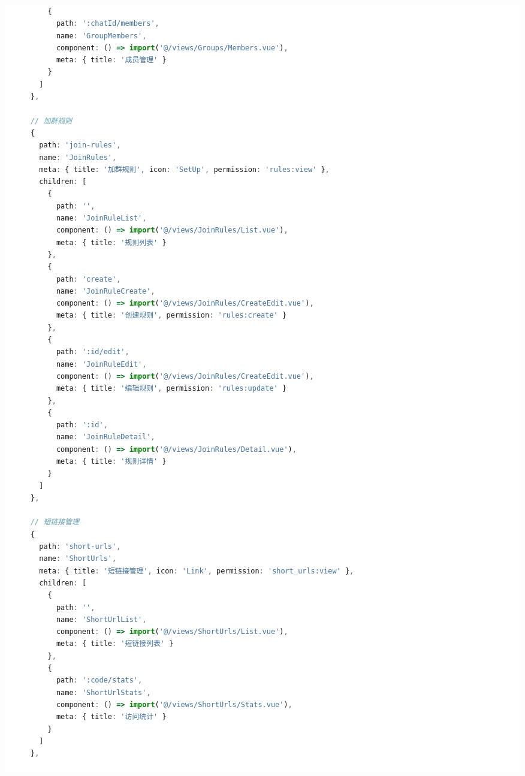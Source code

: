 ```typescript
          {
            path: ':chatId/members',
            name: 'GroupMembers',
            component: () => import('@/views/Groups/Members.vue'),
            meta: { title: '成员管理' }
          }
        ]
      },
      
      // 加群规则
      {
        path: 'join-rules',
        name: 'JoinRules',
        meta: { title: '加群规则', icon: 'SetUp', permission: 'rules:view' },
        children: [
          {
            path: '',
            name: 'JoinRuleList',
            component: () => import('@/views/JoinRules/List.vue'),
            meta: { title: '规则列表' }
          },
          {
            path: 'create',
            name: 'JoinRuleCreate',
            component: () => import('@/views/JoinRules/CreateEdit.vue'),
            meta: { title: '创建规则', permission: 'rules:create' }
          },
          {
            path: ':id/edit',
            name: 'JoinRuleEdit',
            component: () => import('@/views/JoinRules/CreateEdit.vue'),
            meta: { title: '编辑规则', permission: 'rules:update' }
          },
          {
            path: ':id',
            name: 'JoinRuleDetail',
            component: () => import('@/views/JoinRules/Detail.vue'),
            meta: { title: '规则详情' }
          }
        ]
      },
      
      // 短链接管理
      {
        path: 'short-urls',
        name: 'ShortUrls',
        meta: { title: '短链接管理', icon: 'Link', permission: 'short_urls:view' },
        children: [
          {
            path: '',
            name: 'ShortUrlList',
            component: () => import('@/views/ShortUrls/List.vue'),
            meta: { title: '短链接列表' }
          },
          {
            path: ':code/stats',
            name: 'ShortUrlStats',
            component: () => import('@/views/ShortUrls/Stats.vue'),
            meta: { title: '访问统计' }
          }
        ]
      },
      
```